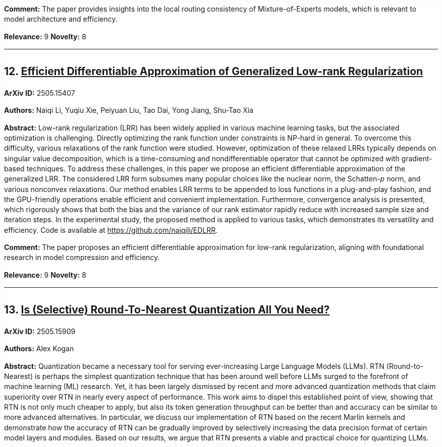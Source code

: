 
**Comment:** The paper provides insights into the local routing consistency of Mixture-of-Experts models, which is relevant to model architecture and efficiency.

**Relevance:** 9
**Novelty:** 8

---

## 12. [Efficient Differentiable Approximation of Generalized Low-rank Regularization](https://arxiv.org/abs/2505.15407) <a id="link12"></a>

**ArXiv ID:** 2505.15407

**Authors:** Naiqi Li, Yuqiu Xie, Peiyuan Liu, Tao Dai, Yong Jiang, Shu-Tao Xia

**Abstract:** Low-rank regularization (LRR) has been widely applied in various machine learning tasks, but the associated optimization is challenging. Directly optimizing the rank function under constraints is NP-hard in general. To overcome this difficulty, various relaxations of the rank function were studied. However, optimization of these relaxed LRRs typically depends on singular value decomposition, which is a time-consuming and nondifferentiable operator that cannot be optimized with gradient-based techniques. To address these challenges, in this paper we propose an efficient differentiable approximation of the generalized LRR. The considered LRR form subsumes many popular choices like the nuclear norm, the Schatten-$p$ norm, and various nonconvex relaxations. Our method enables LRR terms to be appended to loss functions in a plug-and-play fashion, and the GPU-friendly operations enable efficient and convenient implementation. Furthermore, convergence analysis is presented, which rigorously shows that both the bias and the variance of our rank estimator rapidly reduce with increased sample size and iteration steps. In the experimental study, the proposed method is applied to various tasks, which demonstrates its versatility and efficiency. Code is available at https://github.com/naiqili/EDLRR.

**Comment:** The paper proposes an efficient differentiable approximation for low-rank regularization, aligning with foundational research in model compression and efficiency.

**Relevance:** 9
**Novelty:** 8

---

## 13. [Is (Selective) Round-To-Nearest Quantization All You Need?](https://arxiv.org/abs/2505.15909) <a id="link13"></a>

**ArXiv ID:** 2505.15909

**Authors:** Alex Kogan

**Abstract:** Quantization became a necessary tool for serving ever-increasing Large Language Models (LLMs). RTN (Round-to-Nearest) is perhaps the simplest quantization technique that has been around well before LLMs surged to the forefront of machine learning (ML) research. Yet, it has been largely dismissed by recent and more advanced quantization methods that claim superiority over RTN in nearly every aspect of performance. This work aims to dispel this established point of view, showing that RTN is not only much cheaper to apply, but also its token generation throughput can be better than and accuracy can be similar to more advanced alternatives. In particular, we discuss our implementation of RTN based on the recent Marlin kernels and demonstrate how the accuracy of RTN can be gradually improved by selectively increasing the data precision format of certain model layers and modules. Based on our results, we argue that RTN presents a viable and practical choice for quantizing LLMs.
